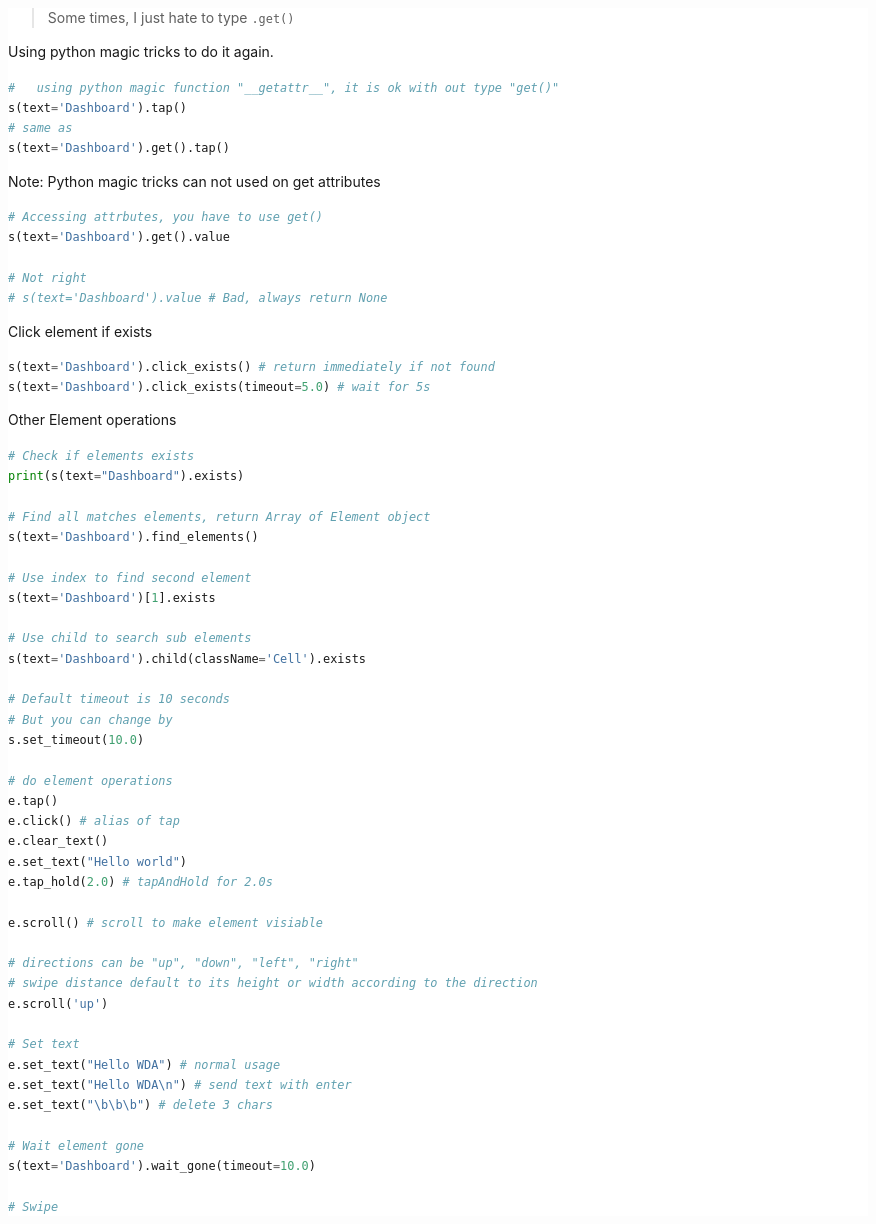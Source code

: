 >Some times, I just hate to type `.get()`

Using python magic tricks to do it again.

```python
# 	using python magic function "__getattr__", it is ok with out type "get()"
s(text='Dashboard').tap()
# same as
s(text='Dashboard').get().tap()
```

Note: Python magic tricks can not used on get attributes

```python
# Accessing attrbutes, you have to use get()
s(text='Dashboard').get().value

# Not right
# s(text='Dashboard').value # Bad, always return None
```

Click element if exists

```python
s(text='Dashboard').click_exists() # return immediately if not found
s(text='Dashboard').click_exists(timeout=5.0) # wait for 5s
```

Other Element operations

```python
# Check if elements exists
print(s(text="Dashboard").exists)

# Find all matches elements, return Array of Element object
s(text='Dashboard').find_elements()

# Use index to find second element
s(text='Dashboard')[1].exists

# Use child to search sub elements
s(text='Dashboard').child(className='Cell').exists

# Default timeout is 10 seconds
# But you can change by
s.set_timeout(10.0)

# do element operations
e.tap()
e.click() # alias of tap
e.clear_text()
e.set_text("Hello world")
e.tap_hold(2.0) # tapAndHold for 2.0s

e.scroll() # scroll to make element visiable

# directions can be "up", "down", "left", "right"
# swipe distance default to its height or width according to the direction
e.scroll('up')

# Set text
e.set_text("Hello WDA") # normal usage
e.set_text("Hello WDA\n") # send text with enter
e.set_text("\b\b\b") # delete 3 chars

# Wait element gone
s(text='Dashboard').wait_gone(timeout=10.0)

# Swipe
```